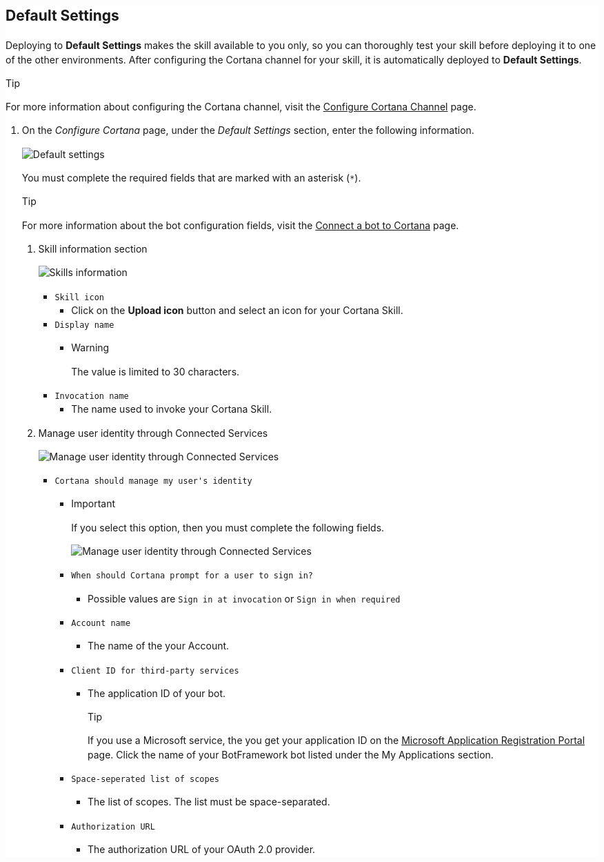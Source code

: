 



## Default Settings  

Deploying to **Default Settings** makes the skill available to you only, so you can thoroughly test your skill before deploying it to one of the other environments. After configuring the Cortana channel for your skill, it is automatically deployed to **Default Settings**.  

>[!TIP]
> For more information about configuring the Cortana channel, visit the [Configure Cortana Channel](https://docs.microsoft.com/bot-framework/channel-connect-cortana) page.  
    
1.  On the *Configure Cortana* page, under the *Default Settings* section, enter the following information.  
    
    ![Default settings](../images/default_settings.png)  
    
    You must complete the required fields that are marked with an asterisk (`*`).
    
    >[!TIP]
    > For more information about the bot configuration fields, visit the [Connect a bot to Cortana](https://docs.microsoft.com/azure/bot-service/bot-service-channel-connect-cortana) page.  
    
    1.  Skill information section  
        
        ![Skills information](../images/default_settings-skill_information.png)  
        
        *   `Skill icon`  
            *   Click on the **Upload icon** button and select an icon for your Cortana Skill.  
        *   `Display name`  
            *   >[!WARNING]
                > The value is limited to 30 characters.  
        *   `Invocation name`  
            *  The name used to invoke your Cortana Skill.  
    2.  Manage user identity through Connected Services  
        
        ![Manage user identity through Connected Services](../images/default_settings-manage_user_identity_connected_services-off.png)
        
        *   `Cortana should manage my user's identity`  
            *   >[!IMPORTANT]
                > If you select this option, then you must complete the following fields.  
                
                ![Manage user identity through Connected Services](../images/default_settings-manage_user_identity_connected_services-on.png)  
                
            *   `When should Cortana prompt for a user to sign in?`  
                *   Possible values are `Sign in at invocation` or `Sign in when required`  
            *   `Account name`  
                *   The name of the your Account.  
            *   `Client ID for third-party services`  
                *   The application ID of your bot.  
                    
                    >[!TIP]
                    > If you use a Microsoft service, the you get your application ID on the [Microsoft Application Registration Portal](https://apps.dev.microsoft.com/#/appList) page. Click the name of your BotFramework bot listed under the My Applications section.    
            *   `Space-seperated list of scopes`  
                *   The list of scopes. The list must be space-separated.  
            *   `Authorization URL`  
                *   The authorization URL of your OAuth 2.0 provider.  
                    